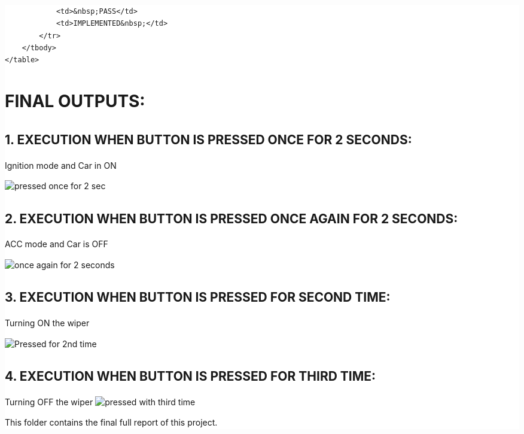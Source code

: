 				<td>&nbsp;PASS</td>
				<td>IMPLEMENTED&nbsp;</td>
			</tr>
		</tbody>
	</table>
</body>
</html>

<h1>FINAL OUTPUTS:</h1>

<H2>1. EXECUTION WHEN BUTTON IS PRESSED ONCE FOR 2 SECONDS:</H2>

 Ignition mode and Car in ON

<img width="646" alt="pressed once for 2 sec" src="https://user-images.githubusercontent.com/101571637/168274481-bfc513bf-6374-4559-b423-9f6fb0c7d050.PNG">

<H2>2. EXECUTION WHEN BUTTON IS PRESSED ONCE AGAIN FOR 2 SECONDS:</H2>

 ACC mode and Car is OFF

<img width="625" alt="once again for 2 seconds" src="https://user-images.githubusercontent.com/101571637/168274842-ba783ee7-8224-4347-b81e-79bd894f1697.PNG">

<H2>3. EXECUTION WHEN BUTTON IS PRESSED FOR SECOND TIME:</H2>

 Turning ON the wiper

<img width="881" alt="Pressed for 2nd time" src="https://user-images.githubusercontent.com/101571637/168275072-0b2f84e9-75f2-4803-8ae4-9f6f778fe72f.PNG">

<H2>4. EXECUTION WHEN BUTTON IS PRESSED FOR THIRD TIME:</H2>

 Turning OFF the wiper
<img width="940" alt="pressed with third time" src="https://user-images.githubusercontent.com/101571637/168276097-0766399d-37ec-4bdd-851c-2799d9604d1e.PNG">

 This folder contains the final full report of this project. 
